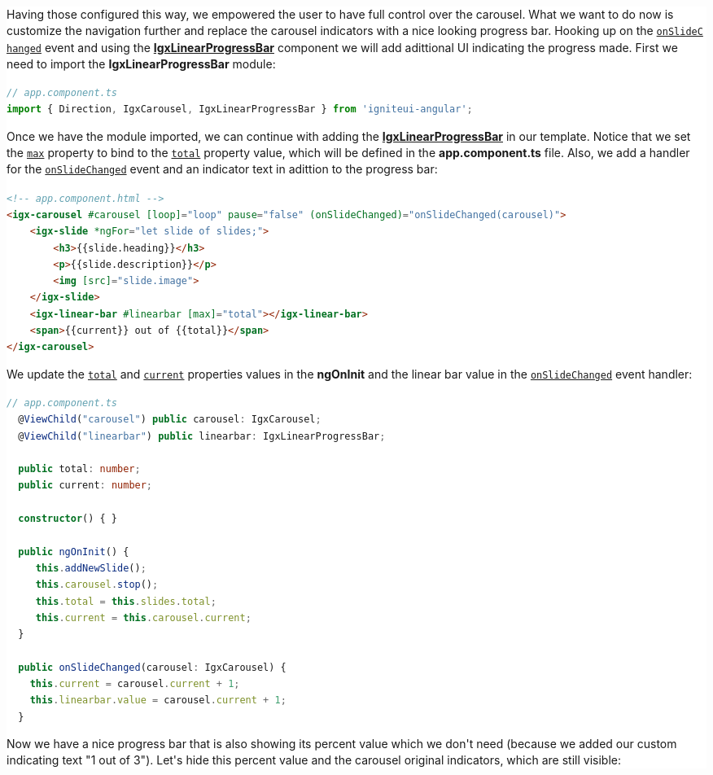 Having those configured this way, we empowered the user to have full control over the carousel. What we want to do now is customize the navigation further and replace the carousel indicators with a nice looking progress bar. Hooking up on the [`onSlideChanged`]({environment:angularApiUrl}/classes/igxcarouselcomponent.html#onslidechanged) event and using the [**IgxLinearProgressBar**]({environment:angularApiUrl}/classes/igxlinearprogressbarcomponent.html) component we will add adittional UI indicating the progress made. First we need to import the **IgxLinearProgressBar** module:

```typescript
// app.component.ts
import { Direction, IgxCarousel, IgxLinearProgressBar } from 'igniteui-angular';
```
Once we have the module imported, we can continue with adding the [**IgxLinearProgressBar**]({environment:angularApiUrl}/classes/igxlinearprogressbarcomponent.html) in our template. Notice that we set the [`max`]({environment:angularApiUrl}/classes/igxlinearprogressbarcomponent.html#max) property to bind to the [`total`]({environment:angularApiUrl}/classes/igxcarouselcomponent.html#total) property value, which will be defined in the **app.component.ts** file. Also, we add a handler for the [`onSlideChanged`]({environment:angularApiUrl}/classes/igxcarouselcomponent.html#onslidechanged) event and an indicator text in adittion to the progress bar:

```html
<!-- app.component.html -->
<igx-carousel #carousel [loop]="loop" pause="false" (onSlideChanged)="onSlideChanged(carousel)">
    <igx-slide *ngFor="let slide of slides;">
        <h3>{{slide.heading}}</h3>
        <p>{{slide.description}}</p>
        <img [src]="slide.image">
    </igx-slide>
    <igx-linear-bar #linearbar [max]="total"></igx-linear-bar>
    <span>{{current}} out of {{total}}</span>
</igx-carousel>
```

We update the [`total`]({environment:angularApiUrl}/classes/igxcarouselcomponent.html#total) and [`current`]({environment:angularApiUrl}/classes/igxcarouselcomponent.html#current) properties values in the **ngOnInit** and the linear bar value in the [`onSlideChanged`]({environment:angularApiUrl}/classes/igxcarouselcomponent.html#onslidechanged) event handler:

```typescript
// app.component.ts
  @ViewChild("carousel") public carousel: IgxCarousel;
  @ViewChild("linearbar") public linearbar: IgxLinearProgressBar;

  public total: number;
  public current: number;

  constructor() { }

  public ngOnInit() {
     this.addNewSlide();
     this.carousel.stop();
     this.total = this.slides.total;
     this.current = this.carousel.current;
  }

  public onSlideChanged(carousel: IgxCarousel) {
    this.current = carousel.current + 1;
    this.linearbar.value = carousel.current + 1;
  }
```
Now we have a nice progress bar that is also showing its percent value which we don't need (because we added our custom indicating text "1 out of 3"). Let's hide this percent value and the carousel original indicators, which are still visible:
